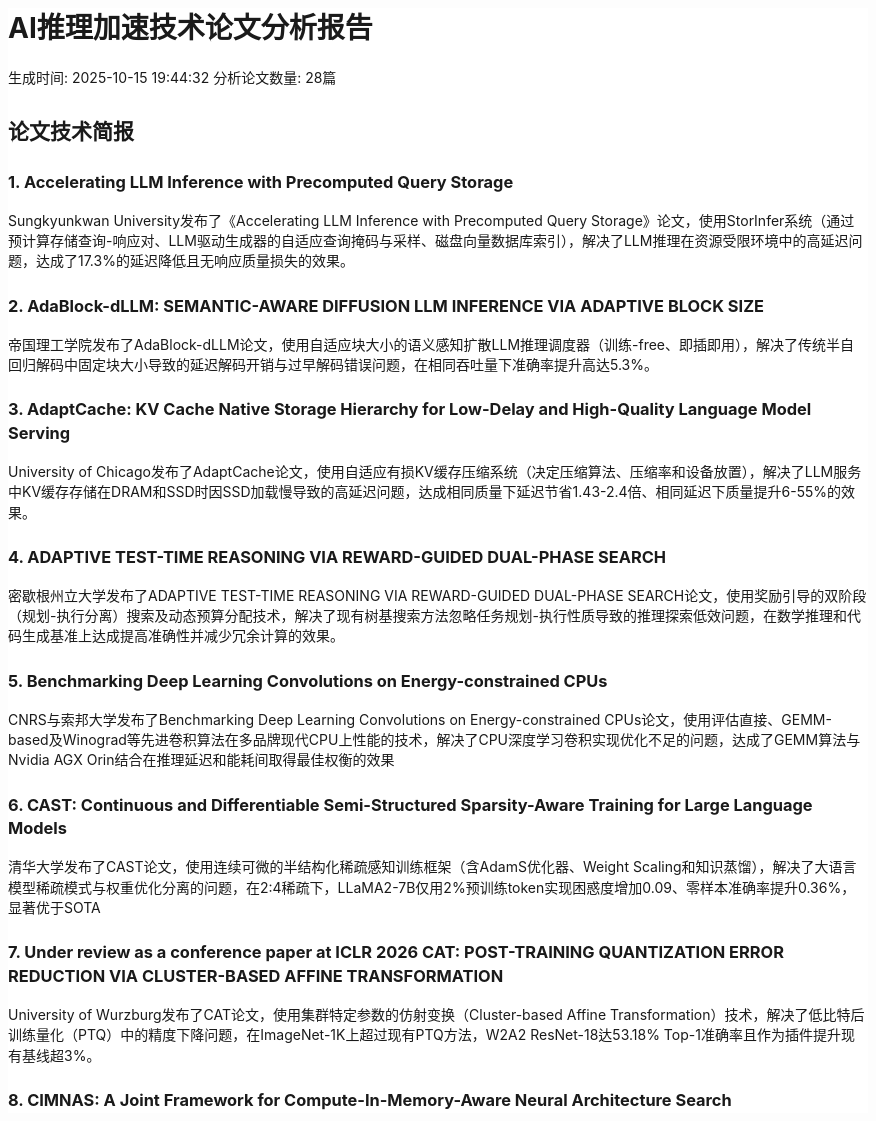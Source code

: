 # AI推理加速技术论文分析报告
生成时间: 2025-10-15 19:44:32
分析论文数量: 28篇

## 论文技术简报

### 1. Accelerating LLM Inference with Precomputed Query Storage

Sungkyunkwan University发布了《Accelerating LLM Inference with Precomputed Query Storage》论文，使用StorInfer系统（通过预计算存储查询-响应对、LLM驱动生成器的自适应查询掩码与采样、磁盘向量数据库索引），解决了LLM推理在资源受限环境中的高延迟问题，达成了17.3%的延迟降低且无响应质量损失的效果。

### 2. AdaBlock-dLLM: SEMANTIC-AWARE DIFFUSION LLM INFERENCE VIA ADAPTIVE BLOCK SIZE

帝国理工学院发布了AdaBlock-dLLM论文，使用自适应块大小的语义感知扩散LLM推理调度器（训练-free、即插即用），解决了传统半自回归解码中固定块大小导致的延迟解码开销与过早解码错误问题，在相同吞吐量下准确率提升高达5.3%。

### 3. AdaptCache: KV Cache Native Storage Hierarchy for Low-Delay and High-Quality Language Model Serving

University of Chicago发布了AdaptCache论文，使用自适应有损KV缓存压缩系统（决定压缩算法、压缩率和设备放置），解决了LLM服务中KV缓存存储在DRAM和SSD时因SSD加载慢导致的高延迟问题，达成相同质量下延迟节省1.43-2.4倍、相同延迟下质量提升6-55%的效果。

### 4. ADAPTIVE TEST-TIME REASONING VIA REWARD-GUIDED DUAL-PHASE SEARCH

密歇根州立大学发布了ADAPTIVE TEST-TIME REASONING VIA REWARD-GUIDED DUAL-PHASE SEARCH论文，使用奖励引导的双阶段（规划-执行分离）搜索及动态预算分配技术，解决了现有树基搜索方法忽略任务规划-执行性质导致的推理探索低效问题，在数学推理和代码生成基准上达成提高准确性并减少冗余计算的效果。

### 5. Benchmarking Deep Learning Convolutions on Energy-constrained CPUs

CNRS与索邦大学发布了Benchmarking Deep Learning Convolutions on Energy-constrained CPUs论文，使用评估直接、GEMM-based及Winograd等先进卷积算法在多品牌现代CPU上性能的技术，解决了CPU深度学习卷积实现优化不足的问题，达成了GEMM算法与Nvidia AGX Orin结合在推理延迟和能耗间取得最佳权衡的效果

### 6. CAST: Continuous and Differentiable Semi-Structured Sparsity-Aware Training for Large Language Models

清华大学发布了CAST论文，使用连续可微的半结构化稀疏感知训练框架（含AdamS优化器、Weight Scaling和知识蒸馏），解决了大语言模型稀疏模式与权重优化分离的问题，在2:4稀疏下，LLaMA2-7B仅用2%预训练token实现困惑度增加0.09、零样本准确率提升0.36%，显著优于SOTA

### 7. Under review as a conference paper at ICLR 2026 CAT: POST-TRAINING QUANTIZATION ERROR REDUCTION VIA CLUSTER-BASED AFFINE TRANSFORMATION

University of Wurzburg发布了CAT论文，使用集群特定参数的仿射变换（Cluster-based Affine Transformation）技术，解决了低比特后训练量化（PTQ）中的精度下降问题，在ImageNet-1K上超过现有PTQ方法，W2A2 ResNet-18达53.18% Top-1准确率且作为插件提升现有基线超3%。

### 8. CIMNAS: A Joint Framework for Compute-In-Memory-Aware Neural Architecture Search
